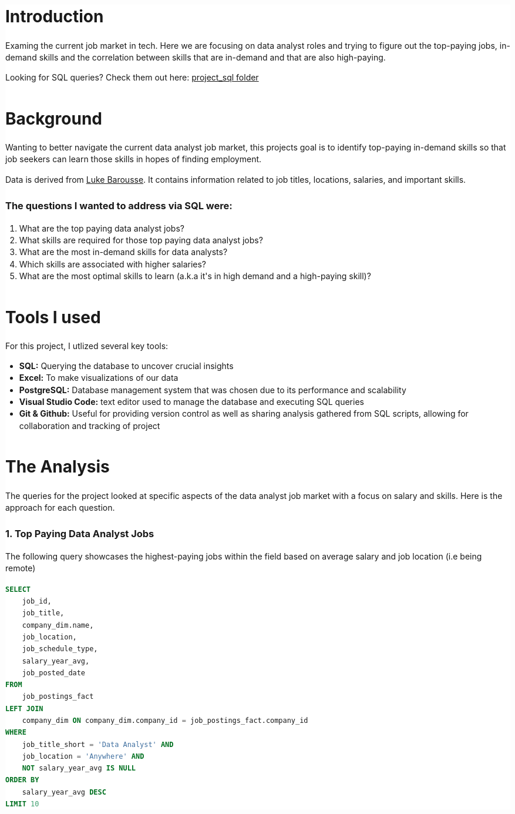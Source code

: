 # Introduction
Examing the current job market in tech. Here we are focusing on data analyst roles and trying to figure out the top-paying jobs, in-demand skills and the correlation between skills that are in-demand and that are also high-paying.

Looking for SQL queries? Check them out here: [project_sql folder](/project_sql/)

# Background
Wanting to better navigate the current data analyst job market, this projects goal is to identify top-paying in-demand skills so that job seekers can learn those skills in hopes of finding employment.

Data is derived from [Luke Barousse](https://lukebarousse.com/sql). It contains information related to job titles, locations, salaries, and important skills.

### The questions I wanted to address via SQL were:
1. What are the top paying data analyst jobs?
2. What skills are required for those top paying data analyst jobs?
3. What are the most in-demand skills for data analysts?
4. Which skills are associated with higher salaries?
5. What are the most optimal skills to learn (a.k.a it's in high demand and a high-paying skill)?

# Tools I used
For this project, I utlized several key tools:
- **SQL:** Querying the database to uncover crucial insights
- **Excel:** To make visualizations of our data
- **PostgreSQL:** Database management system that was chosen due to its performance and scalability 
- **Visual Studio Code:** text editor used to manage the database and executing SQL queries
- **Git & Github:** Useful for providing version control as well as sharing analysis gathered from SQL scripts, allowing for collaboration and tracking of project

# The Analysis
The queries for the project looked at specific aspects of the data analyst job market with a focus on salary and skills. Here is the approach for each question.

### 1. Top Paying Data Analyst Jobs
The following query showcases the highest-paying jobs within the field based on average salary and job location (i.e being remote)

```sql
SELECT
    job_id,
    job_title,
    company_dim.name,
    job_location,
    job_schedule_type,
    salary_year_avg,
    job_posted_date
FROM
    job_postings_fact
LEFT JOIN
    company_dim ON company_dim.company_id = job_postings_fact.company_id
WHERE
    job_title_short = 'Data Analyst' AND
    job_location = 'Anywhere' AND
    NOT salary_year_avg IS NULL
ORDER BY
    salary_year_avg DESC
LIMIT 10
```